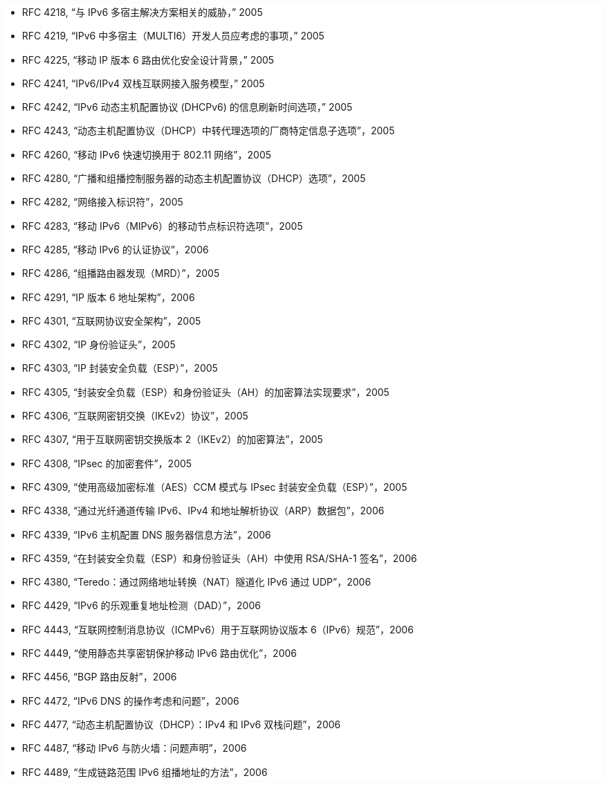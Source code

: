 +   RFC 4218, “与 IPv6 多宿主解决方案相关的威胁，” 2005

+   RFC 4219, “IPv6 中多宿主（MULTI6）开发人员应考虑的事项，” 2005

+   RFC 4225, “移动 IP 版本 6 路由优化安全设计背景，” 2005

+   RFC 4241, “IPv6/IPv4 双栈互联网接入服务模型，” 2005

+   RFC 4242, “IPv6 动态主机配置协议 (DHCPv6) 的信息刷新时间选项，” 2005

+   RFC 4243, “动态主机配置协议（DHCP）中转代理选项的厂商特定信息子选项”，2005

+   RFC 4260, “移动 IPv6 快速切换用于 802.11 网络”，2005

+   RFC 4280, “广播和组播控制服务器的动态主机配置协议（DHCP）选项”，2005

+   RFC 4282, “网络接入标识符”，2005

+   RFC 4283, “移动 IPv6（MIPv6）的移动节点标识符选项”，2005

+   RFC 4285, “移动 IPv6 的认证协议”，2006

+   RFC 4286, “组播路由器发现（MRD）”，2005

+   RFC 4291, “IP 版本 6 地址架构”，2006

+   RFC 4301, “互联网协议安全架构”，2005

+   RFC 4302, “IP 身份验证头”，2005

+   RFC 4303, “IP 封装安全负载（ESP）”，2005

+   RFC 4305, “封装安全负载（ESP）和身份验证头（AH）的加密算法实现要求”，2005

+   RFC 4306, “互联网密钥交换（IKEv2）协议”，2005

+   RFC 4307, “用于互联网密钥交换版本 2（IKEv2）的加密算法”，2005

+   RFC 4308, “IPsec 的加密套件”，2005

+   RFC 4309, “使用高级加密标准（AES）CCM 模式与 IPsec 封装安全负载（ESP）”，2005

+   RFC 4338, “通过光纤通道传输 IPv6、IPv4 和地址解析协议（ARP）数据包”，2006

+   RFC 4339, “IPv6 主机配置 DNS 服务器信息方法”，2006

+   RFC 4359, “在封装安全负载（ESP）和身份验证头（AH）中使用 RSA/SHA-1 签名”，2006

+   RFC 4380, “Teredo：通过网络地址转换（NAT）隧道化 IPv6 通过 UDP”，2006

+   RFC 4429, “IPv6 的乐观重复地址检测（DAD）”，2006

+   RFC 4443, “互联网控制消息协议（ICMPv6）用于互联网协议版本 6（IPv6）规范”，2006

+   RFC 4449, “使用静态共享密钥保护移动 IPv6 路由优化”，2006

+   RFC 4456, “BGP 路由反射”，2006

+   RFC 4472, “IPv6 DNS 的操作考虑和问题”，2006

+   RFC 4477, “动态主机配置协议（DHCP）：IPv4 和 IPv6 双栈问题”，2006

+   RFC 4487, “移动 IPv6 与防火墙：问题声明”，2006

+   RFC 4489, “生成链路范围 IPv6 组播地址的方法”，2006
